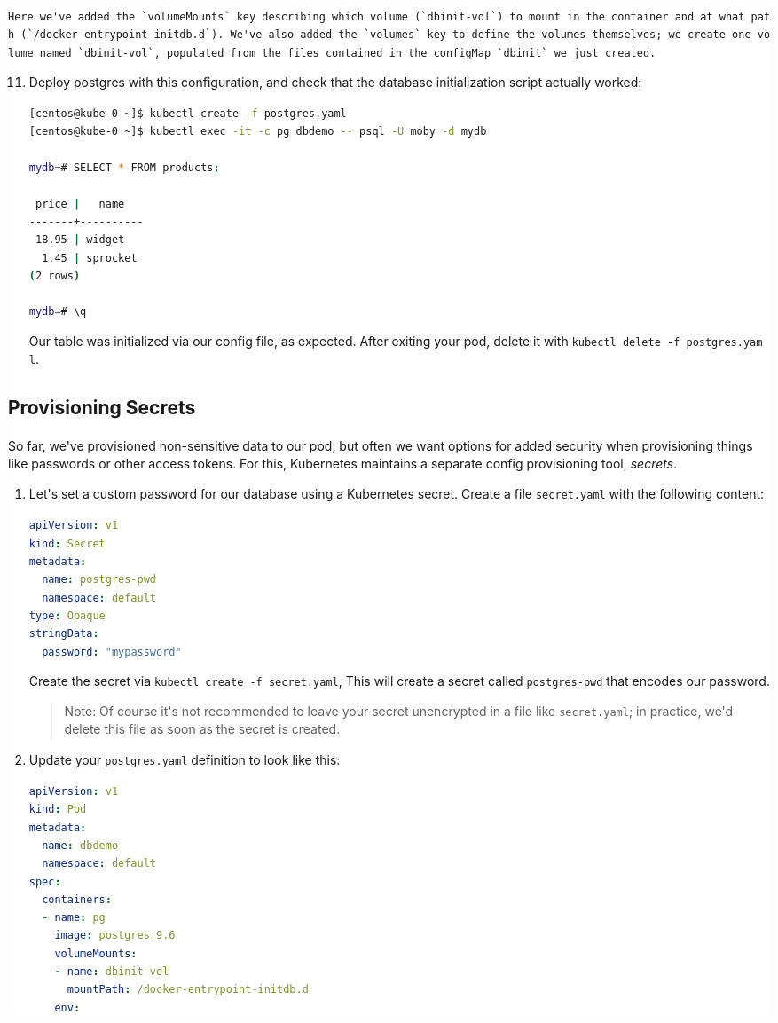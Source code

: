 
    Here we've added the `volumeMounts` key describing which volume (`dbinit-vol`) to mount in the container and at what path (`/docker-entrypoint-initdb.d`). We've also added the `volumes` key to define the volumes themselves; we create one volume named `dbinit-vol`, populated from the files contained in the configMap `dbinit` we just created.

11. Deploy postgres with this configuration, and check that the database initialization script actually worked:

    ```bash
    [centos@kube-0 ~]$ kubectl create -f postgres.yaml
    [centos@kube-0 ~]$ kubectl exec -it -c pg dbdemo -- psql -U moby -d mydb

    mydb=# SELECT * FROM products;

     price |   name   
    -------+----------
     18.95 | widget
      1.45 | sprocket
    (2 rows)

    mydb=# \q    
    ```

    Our table was initialized via our config file, as expected. After exiting your pod, delete it with `kubectl delete -f postgres.yaml`.

## Provisioning Secrets

So far, we've provisioned non-sensitive data to our pod, but often we want options for added security when provisioning things like passwords or other access tokens. For this, Kubernetes maintains a separate config provisioning tool, *secrets*.

1.  Let's set a custom password for our database using a Kubernetes secret. Create a file `secret.yaml` with the following content:

    ```yaml
    apiVersion: v1
    kind: Secret
    metadata:
      name: postgres-pwd
      namespace: default
    type: Opaque
    stringData:
      password: "mypassword"
    ```

    Create the secret via `kubectl create -f secret.yaml`, This will create a secret called `postgres-pwd` that encodes our password.

    > Note: Of course it's not recommended to leave your secret unencrypted in a file like `secret.yaml`; in practice, we'd delete this file as soon as the secret is created.

2.  Update your `postgres.yaml` definition to look like this:

    ```yaml
    apiVersion: v1
    kind: Pod
    metadata:
      name: dbdemo
      namespace: default
    spec:
      containers:
      - name: pg
        image: postgres:9.6
        volumeMounts:
        - name: dbinit-vol
          mountPath: /docker-entrypoint-initdb.d
        env: